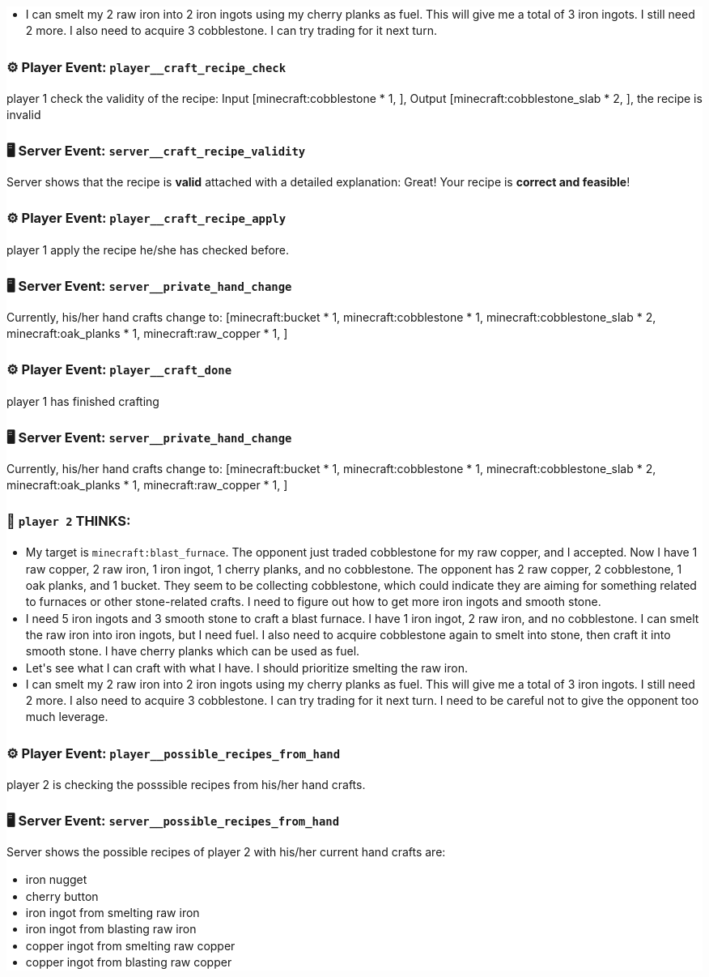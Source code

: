 - I can smelt my 2 raw iron into 2 iron ingots using my cherry planks as fuel. This will give me a total of 3 iron ingots. I still need 2 more. I also need to acquire 3 cobblestone.  I can try trading for it next turn.

### ⚙️ Player Event: `player__craft_recipe_check`
player 1 check the validity of the recipe: Input [minecraft:cobblestone * 1, ], Output [minecraft:cobblestone_slab * 2, ], the recipe is invalid


### 🖥 Server Event: `server__craft_recipe_validity`
Server shows that the recipe is **valid** attached with a detailed explanation:
Great! Your recipe is **correct and feasible**!


### ⚙️ Player Event: `player__craft_recipe_apply`
player 1 apply the recipe he/she has checked before.


### 🖥 Server Event: `server__private_hand_change`
Currently, his/her hand crafts change to: [minecraft:bucket * 1, minecraft:cobblestone * 1, minecraft:cobblestone_slab * 2, minecraft:oak_planks * 1, minecraft:raw_copper * 1, ]


### ⚙️ Player Event: `player__craft_done`
player 1 has finished crafting


### 🖥 Server Event: `server__private_hand_change`
Currently, his/her hand crafts change to: [minecraft:bucket * 1, minecraft:cobblestone * 1, minecraft:cobblestone_slab * 2, minecraft:oak_planks * 1, minecraft:raw_copper * 1, ]


### 🧠 `player 2` THINKS:
- My target is `minecraft:blast_furnace`.  The opponent just traded cobblestone for my raw copper, and I accepted. Now I have 1 raw copper, 2 raw iron, 1 iron ingot, 1 cherry planks, and no cobblestone.  The opponent has 2 raw copper, 2 cobblestone, 1 oak planks, and 1 bucket.  They seem to be collecting cobblestone, which could indicate they are aiming for something related to furnaces or other stone-related crafts. I need to figure out how to get more iron ingots and smooth stone.
- I need 5 iron ingots and 3 smooth stone to craft a blast furnace. I have 1 iron ingot, 2 raw iron, and no cobblestone. I can smelt the raw iron into iron ingots, but I need fuel. I also need to acquire cobblestone again to smelt into stone, then craft it into smooth stone.  I have cherry planks which can be used as fuel.
- Let's see what I can craft with what I have.  I should prioritize smelting the raw iron.  <current status>
- I can smelt my 2 raw iron into 2 iron ingots using my cherry planks as fuel. This will give me a total of 3 iron ingots. I still need 2 more. I also need to acquire 3 cobblestone.  I can try trading for it next turn.  I need to be careful not to give the opponent too much leverage.

### ⚙️ Player Event: `player__possible_recipes_from_hand`
player 2 is checking the posssible recipes from his/her hand crafts.


### 🖥 Server Event: `server__possible_recipes_from_hand`
Server shows the possible recipes of player 2 with his/her current hand crafts are: 
   - iron nugget
   - cherry button
   - iron ingot from smelting raw iron
   - iron ingot from blasting raw iron
   - copper ingot from smelting raw copper
   - copper ingot from blasting raw copper
